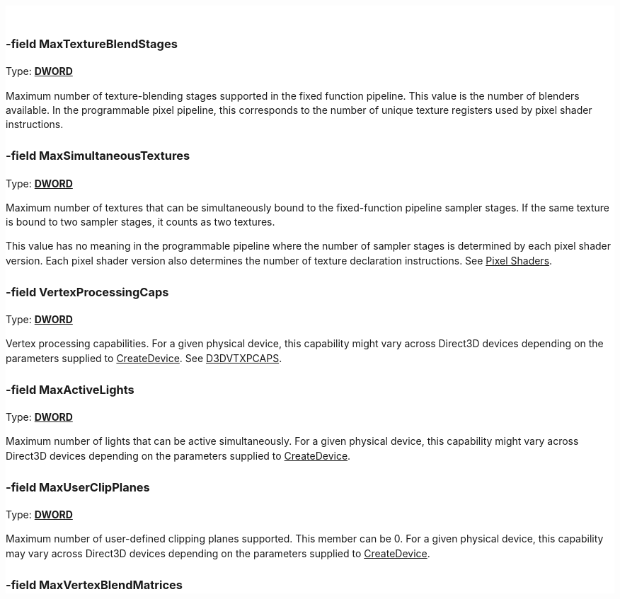 </td>
</tr>
</table>
 


### -field MaxTextureBlendStages

Type: <b><a href="https://msdn.microsoft.com/4553cafc-450e-4493-a4d4-cb6e2f274d46">DWORD</a></b>

Maximum number of texture-blending stages supported in the fixed function pipeline. This value is the number of blenders available. In the programmable pixel pipeline, this corresponds to the number of unique texture registers used by pixel shader instructions. 


### -field MaxSimultaneousTextures

Type: <b><a href="https://msdn.microsoft.com/4553cafc-450e-4493-a4d4-cb6e2f274d46">DWORD</a></b>

Maximum number of textures that can be simultaneously bound to the fixed-function pipeline sampler stages. If the same texture is bound to two sampler stages, it counts as two textures. 

This value has no meaning in the programmable pipeline where the number of sampler stages is determined by each pixel shader version. Each pixel shader version also determines the number of texture declaration instructions. See <a href="https://msdn.microsoft.com/d5a6a9a6-5866-4b20-8529-97ce807ec5b6">Pixel Shaders</a>.


### -field VertexProcessingCaps

Type: <b><a href="https://msdn.microsoft.com/4553cafc-450e-4493-a4d4-cb6e2f274d46">DWORD</a></b>

Vertex processing capabilities. For a given physical device, this capability might vary across Direct3D devices depending on the parameters supplied to <a href="https://msdn.microsoft.com/22ad1d16-c1cc-4591-8311-daf6cf9924bb">CreateDevice</a>. See <a href="https://msdn.microsoft.com/2d3e548f-8559-4a36-b814-6d598bead1d0">D3DVTXPCAPS</a>.


### -field MaxActiveLights

Type: <b><a href="https://msdn.microsoft.com/4553cafc-450e-4493-a4d4-cb6e2f274d46">DWORD</a></b>

Maximum number of lights that can be active simultaneously. For a given physical device, this capability might vary across Direct3D devices depending on the parameters supplied to <a href="https://msdn.microsoft.com/22ad1d16-c1cc-4591-8311-daf6cf9924bb">CreateDevice</a>. 


### -field MaxUserClipPlanes

Type: <b><a href="https://msdn.microsoft.com/4553cafc-450e-4493-a4d4-cb6e2f274d46">DWORD</a></b>

Maximum number of user-defined clipping planes supported. This member can be 0. For a given physical device, this capability may vary across Direct3D devices depending on the parameters supplied to <a href="https://msdn.microsoft.com/22ad1d16-c1cc-4591-8311-daf6cf9924bb">CreateDevice</a>. 


### -field MaxVertexBlendMatrices
